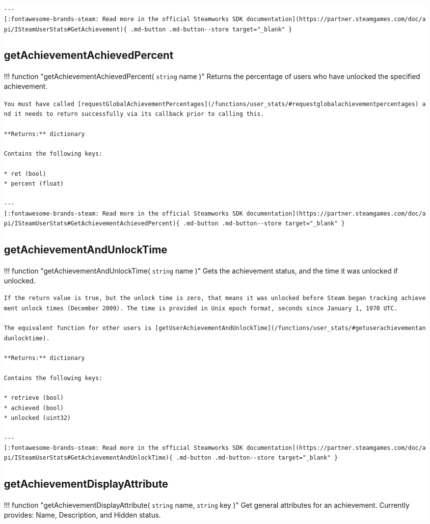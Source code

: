     ---
    [:fontawesome-brands-steam: Read more in the official Steamworks SDK documentation](https://partner.steamgames.com/doc/api/ISteamUserStats#GetAchievement){ .md-button .md-button--store target="_blank" }

## getAchievementAchievedPercent

!!! function "getAchievementAchievedPercent( ```string``` name )"
	Returns the percentage of users who have unlocked the specified achievement.

	You must have called [requestGlobalAchievementPercentages](/functions/user_stats/#requestglobalachievementpercentages) and it needs to return successfully via its callback prior to calling this.

	**Returns:** dictionary

	Contains the following keys:

	* ret (bool)
	* percent (float)

    ---
    [:fontawesome-brands-steam: Read more in the official Steamworks SDK documentation](https://partner.steamgames.com/doc/api/ISteamUserStats#GetAchievementAchievedPercent){ .md-button .md-button--store target="_blank" }

## getAchievementAndUnlockTime

!!! function "getAchievementAndUnlockTime( ```string``` name )"
	Gets the achievement status, and the time it was unlocked if unlocked.

	If the return value is true, but the unlock time is zero, that means it was unlocked before Steam began tracking achievement unlock times (December 2009). The time is provided in Unix epoch format, seconds since January 1, 1970 UTC.

	The equivalent function for other users is [getUserAchievementAndUnlockTime](/functions/user_stats/#getuserachievementandunlocktime).

	**Returns:** dictionary

	Contains the following keys:

	* retrieve (bool)
	* achieved (bool)
	* unlocked (uint32)

    ---
    [:fontawesome-brands-steam: Read more in the official Steamworks SDK documentation](https://partner.steamgames.com/doc/api/ISteamUserStats#GetAchievementAndUnlockTime){ .md-button .md-button--store target="_blank" }

## getAchievementDisplayAttribute

!!! function "getAchievementDisplayAttribute( ```string``` name, ```string``` key )"
	Get general attributes for an achievement. Currently provides: Name, Description, and Hidden status.
